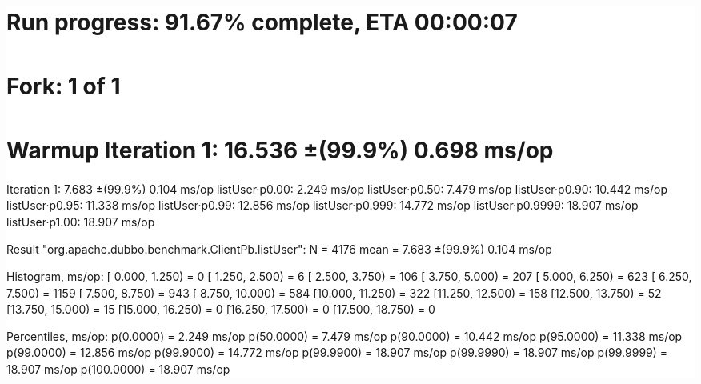 # Run progress: 91.67% complete, ETA 00:00:07
# Fork: 1 of 1
# Warmup Iteration   1: 16.536 ±(99.9%) 0.698 ms/op
Iteration   1: 7.683 ±(99.9%) 0.104 ms/op
                 listUser·p0.00:   2.249 ms/op
                 listUser·p0.50:   7.479 ms/op
                 listUser·p0.90:   10.442 ms/op
                 listUser·p0.95:   11.338 ms/op
                 listUser·p0.99:   12.856 ms/op
                 listUser·p0.999:  14.772 ms/op
                 listUser·p0.9999: 18.907 ms/op
                 listUser·p1.00:   18.907 ms/op



Result "org.apache.dubbo.benchmark.ClientPb.listUser":
  N = 4176
  mean =      7.683 ±(99.9%) 0.104 ms/op

  Histogram, ms/op:
    [ 0.000,  1.250) = 0 
    [ 1.250,  2.500) = 6 
    [ 2.500,  3.750) = 106 
    [ 3.750,  5.000) = 207 
    [ 5.000,  6.250) = 623 
    [ 6.250,  7.500) = 1159 
    [ 7.500,  8.750) = 943 
    [ 8.750, 10.000) = 584 
    [10.000, 11.250) = 322 
    [11.250, 12.500) = 158 
    [12.500, 13.750) = 52 
    [13.750, 15.000) = 15 
    [15.000, 16.250) = 0 
    [16.250, 17.500) = 0 
    [17.500, 18.750) = 0 

  Percentiles, ms/op:
      p(0.0000) =      2.249 ms/op
     p(50.0000) =      7.479 ms/op
     p(90.0000) =     10.442 ms/op
     p(95.0000) =     11.338 ms/op
     p(99.0000) =     12.856 ms/op
     p(99.9000) =     14.772 ms/op
     p(99.9900) =     18.907 ms/op
     p(99.9990) =     18.907 ms/op
     p(99.9999) =     18.907 ms/op
    p(100.0000) =     18.907 ms/op

